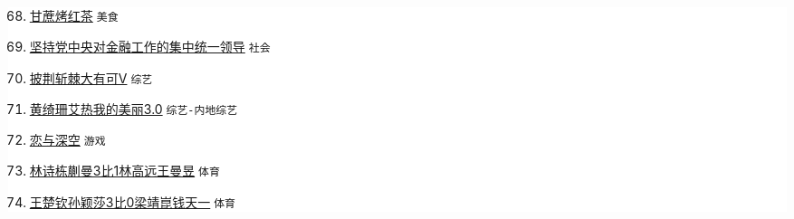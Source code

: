 68. [甘蔗烤红茶](https://m.weibo.cn/search?containerid=100103type%3D1%26t%3D10%26q%3D%23%E7%94%98%E8%94%97%E7%83%A4%E7%BA%A2%E8%8C%B6%23&stream_entry_id=31&isnewpage=1&extparam=seat%3D1%26flag%3D1%26dgr%3D0%26stream_entry_id%3D31%26filter_type%3Drealtimehot%26lcate%3D5001%26band_rank%3D49%26realpos%3D49%26pos%3D48%26q%3D%2523%25E7%2594%2598%25E8%2594%2597%25E7%2583%25A4%25E7%25BA%25A2%25E8%258C%25B6%2523%26c_type%3D31%26cate%3D5001%26display_time%3D1699625856%26pre_seqid%3D169962585686602673378) `美食` 

69. [坚持党中央对金融工作的集中统一领导](https://m.weibo.cn/search?containerid=100103type%3D1%26t%3D10%26q%3D%23%E5%9D%9A%E6%8C%81%E5%85%9A%E4%B8%AD%E5%A4%AE%E5%AF%B9%E9%87%91%E8%9E%8D%E5%B7%A5%E4%BD%9C%E7%9A%84%E9%9B%86%E4%B8%AD%E7%BB%9F%E4%B8%80%E9%A2%86%E5%AF%BC%23&stream_entry_id=31&isnewpage=1&extparam=seat%3D1%26realpos%3D3%26band_rank%3D3%26lcate%3D5001%26c_type%3D31%26dgr%3D0%26cate%3D5001%26stream_entry_id%3D31%26q%3D%2523%25E5%259D%259A%25E6%258C%2581%25E5%2585%259A%25E4%25B8%25AD%25E5%25A4%25AE%25E5%25AF%25B9%25E9%2587%2591%25E8%259E%258D%25E5%25B7%25A5%25E4%25BD%259C%25E7%259A%2584%25E9%259B%2586%25E4%25B8%25AD%25E7%25BB%259F%25E4%25B8%2580%25E9%25A2%2586%25E5%25AF%25BC%2523%26filter_type%3Drealtimehot%26pos%3D2%26flag%3D0%26display_time%3D1699622541%26pre_seqid%3D16996225413190711467) `社会` 

70. [披荆斩棘大有可V](https://m.weibo.cn/search?containerid=100103type%3D1%26t%3D10%26q%3D%23%E6%8A%AB%E8%8D%86%E6%96%A9%E6%A3%98%E5%A4%A7%E6%9C%89%E5%8F%AFV%23&stream_entry_id=31&isnewpage=1&extparam=seat%3D1%26band_rank%3D4%26dgr%3D0%26lcate%3D5001%26is_ad_pos%3D1%26c_type%3D31%26cate%3D5001%26topic_ad%3D1%26stream_entry_id%3D31%26q%3D%2523%25E6%258A%25AB%25E8%258D%2586%25E6%2596%25A9%25E6%25A3%2598%25E5%25A4%25A7%25E6%259C%2589%25E5%258F%25AFV%2523%26filter_type%3Drealtimehot%26pos%3D3%26adid%3D211120%26display_time%3D1699622541%26pre_seqid%3D16996225413190711467) `综艺` 

71. [黄绮珊艾热我的美丽3.0](https://m.weibo.cn/search?containerid=100103type%3D1%26t%3D10%26q%3D%23%E9%BB%84%E7%BB%AE%E7%8F%8A%E8%89%BE%E7%83%AD%E6%88%91%E7%9A%84%E7%BE%8E%E4%B8%BD3.0%23&stream_entry_id=31&isnewpage=1&extparam=seat%3D1%26realpos%3D17%26band_rank%3D17%26lcate%3D5001%26c_type%3D31%26dgr%3D0%26cate%3D5001%26stream_entry_id%3D31%26q%3D%2523%25E9%25BB%2584%25E7%25BB%25AE%25E7%258F%258A%25E8%2589%25BE%25E7%2583%25AD%25E6%2588%2591%25E7%259A%2584%25E7%25BE%258E%25E4%25B8%25BD3.0%2523%26filter_type%3Drealtimehot%26pos%3D17%26flag%3D1%26display_time%3D1699622541%26pre_seqid%3D16996225413190711467) `综艺-内地综艺` 

72. [恋与深空](https://m.weibo.cn/search?containerid=100103type%3D1%26t%3D10%26q%3D%E6%81%8B%E4%B8%8E%E6%B7%B1%E7%A9%BA&stream_entry_id=31&isnewpage=1&extparam=seat%3D1%26realpos%3D18%26band_rank%3D18%26lcate%3D5001%26c_type%3D31%26dgr%3D0%26cate%3D5001%26stream_entry_id%3D31%26q%3D%25E6%2581%258B%25E4%25B8%258E%25E6%25B7%25B1%25E7%25A9%25BA%26filter_type%3Drealtimehot%26pos%3D18%26flag%3D1%26display_time%3D1699622541%26pre_seqid%3D16996225413190711467) `游戏` 

73. [林诗栋蒯曼3比1林高远王曼昱](https://m.weibo.cn/search?containerid=100103type%3D1%26t%3D10%26q%3D%23%E6%9E%97%E8%AF%97%E6%A0%8B%E8%92%AF%E6%9B%BC3%E6%AF%941%E6%9E%97%E9%AB%98%E8%BF%9C%E7%8E%8B%E6%9B%BC%E6%98%B1%23&stream_entry_id=31&isnewpage=1&extparam=seat%3D1%26realpos%3D19%26band_rank%3D19%26lcate%3D5001%26c_type%3D31%26dgr%3D0%26cate%3D5001%26stream_entry_id%3D31%26q%3D%2523%25E6%259E%2597%25E8%25AF%2597%25E6%25A0%258B%25E8%2592%25AF%25E6%259B%25BC3%25E6%25AF%25941%25E6%259E%2597%25E9%25AB%2598%25E8%25BF%259C%25E7%258E%258B%25E6%259B%25BC%25E6%2598%25B1%2523%26filter_type%3Drealtimehot%26pos%3D19%26flag%3D1%26display_time%3D1699622541%26pre_seqid%3D16996225413190711467) `体育` 

74. [王楚钦孙颖莎3比0梁靖崑钱天一](https://m.weibo.cn/search?containerid=100103type%3D1%26t%3D10%26q%3D%23%E7%8E%8B%E6%A5%9A%E9%92%A6%E5%AD%99%E9%A2%96%E8%8E%8E3%E6%AF%940%E6%A2%81%E9%9D%96%E5%B4%91%E9%92%B1%E5%A4%A9%E4%B8%80%23&stream_entry_id=31&isnewpage=1&extparam=seat%3D1%26realpos%3D20%26band_rank%3D20%26lcate%3D5001%26c_type%3D31%26dgr%3D0%26cate%3D5001%26stream_entry_id%3D31%26q%3D%2523%25E7%258E%258B%25E6%25A5%259A%25E9%2592%25A6%25E5%25AD%2599%25E9%25A2%2596%25E8%258E%258E3%25E6%25AF%25940%25E6%25A2%2581%25E9%259D%2596%25E5%25B4%2591%25E9%2592%25B1%25E5%25A4%25A9%25E4%25B8%2580%2523%26filter_type%3Drealtimehot%26pos%3D20%26flag%3D1%26display_time%3D1699622541%26pre_seqid%3D16996225413190711467) `体育` 
